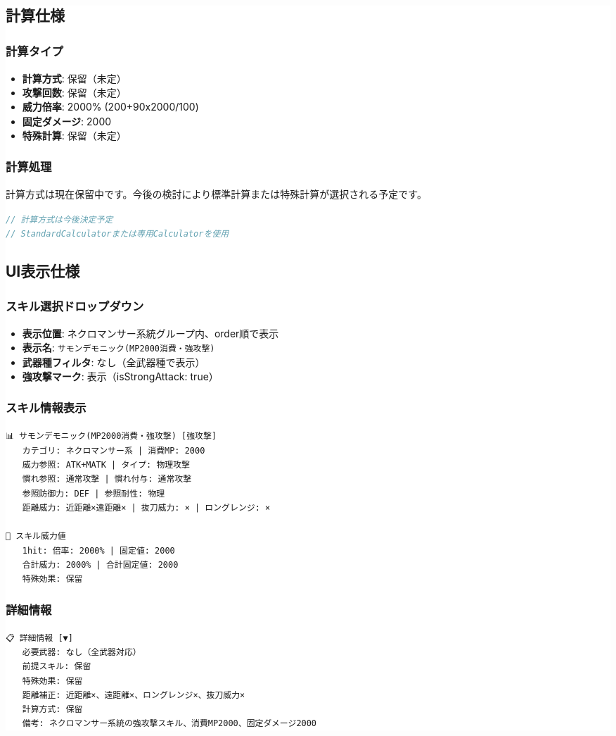 ## 計算仕様

### 計算タイプ
- **計算方式**: 保留（未定）
- **攻撃回数**: 保留（未定）
- **威力倍率**: 2000% (200+90x2000/100)
- **固定ダメージ**: 2000
- **特殊計算**: 保留（未定）

### 計算処理

計算方式は現在保留中です。今後の検討により標準計算または特殊計算が選択される予定です。

```typescript
// 計算方式は今後決定予定
// StandardCalculatorまたは専用Calculatorを使用
```

## UI表示仕様

### スキル選択ドロップダウン
- **表示位置**: ネクロマンサー系統グループ内、order順で表示
- **表示名**: `サモンデモニック(MP2000消費・強攻撃)`
- **武器種フィルタ**: なし（全武器種で表示）
- **強攻撃マーク**: 表示（isStrongAttack: true）

### スキル情報表示
```
📊 サモンデモニック(MP2000消費・強攻撃) [強攻撃]
　　カテゴリ: ネクロマンサー系 | 消費MP: 2000
　　威力参照: ATK+MATK | タイプ: 物理攻撃
　　慣れ参照: 通常攻撃 | 慣れ付与: 通常攻撃
　　参照防御力: DEF | 参照耐性: 物理
　　距離威力: 近距離×遠距離× | 抜刀威力: × | ロングレンジ: ×

🎯 スキル威力値
　　1hit: 倍率: 2000% | 固定値: 2000
　　合計威力: 2000% | 合計固定値: 2000
　　特殊効果: 保留
```

### 詳細情報
```
📋 詳細情報 [▼]
　　必要武器: なし（全武器対応）
　　前提スキル: 保留
　　特殊効果: 保留
　　距離補正: 近距離×、遠距離×、ロングレンジ×、抜刀威力×
　　計算方式: 保留
　　備考: ネクロマンサー系統の強攻撃スキル、消費MP2000、固定ダメージ2000
```
